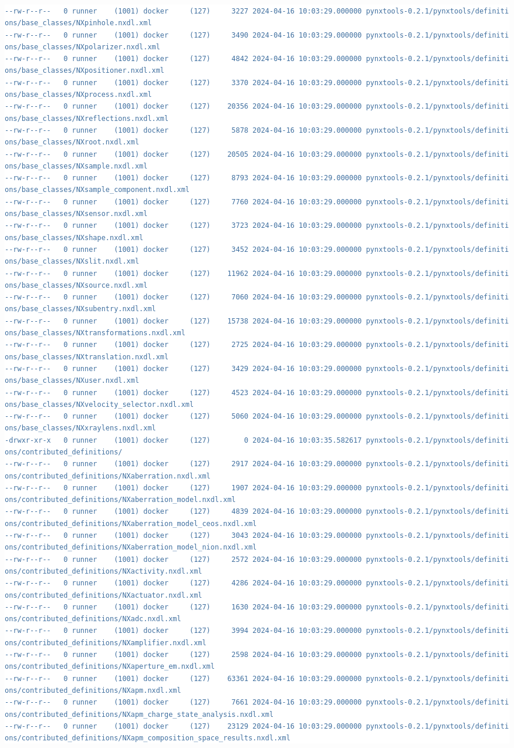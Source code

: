 ```diff
--rw-r--r--   0 runner    (1001) docker     (127)     3227 2024-04-16 10:03:29.000000 pynxtools-0.2.1/pynxtools/definitions/base_classes/NXpinhole.nxdl.xml
--rw-r--r--   0 runner    (1001) docker     (127)     3490 2024-04-16 10:03:29.000000 pynxtools-0.2.1/pynxtools/definitions/base_classes/NXpolarizer.nxdl.xml
--rw-r--r--   0 runner    (1001) docker     (127)     4842 2024-04-16 10:03:29.000000 pynxtools-0.2.1/pynxtools/definitions/base_classes/NXpositioner.nxdl.xml
--rw-r--r--   0 runner    (1001) docker     (127)     3370 2024-04-16 10:03:29.000000 pynxtools-0.2.1/pynxtools/definitions/base_classes/NXprocess.nxdl.xml
--rw-r--r--   0 runner    (1001) docker     (127)    20356 2024-04-16 10:03:29.000000 pynxtools-0.2.1/pynxtools/definitions/base_classes/NXreflections.nxdl.xml
--rw-r--r--   0 runner    (1001) docker     (127)     5878 2024-04-16 10:03:29.000000 pynxtools-0.2.1/pynxtools/definitions/base_classes/NXroot.nxdl.xml
--rw-r--r--   0 runner    (1001) docker     (127)    20505 2024-04-16 10:03:29.000000 pynxtools-0.2.1/pynxtools/definitions/base_classes/NXsample.nxdl.xml
--rw-r--r--   0 runner    (1001) docker     (127)     8793 2024-04-16 10:03:29.000000 pynxtools-0.2.1/pynxtools/definitions/base_classes/NXsample_component.nxdl.xml
--rw-r--r--   0 runner    (1001) docker     (127)     7760 2024-04-16 10:03:29.000000 pynxtools-0.2.1/pynxtools/definitions/base_classes/NXsensor.nxdl.xml
--rw-r--r--   0 runner    (1001) docker     (127)     3723 2024-04-16 10:03:29.000000 pynxtools-0.2.1/pynxtools/definitions/base_classes/NXshape.nxdl.xml
--rw-r--r--   0 runner    (1001) docker     (127)     3452 2024-04-16 10:03:29.000000 pynxtools-0.2.1/pynxtools/definitions/base_classes/NXslit.nxdl.xml
--rw-r--r--   0 runner    (1001) docker     (127)    11962 2024-04-16 10:03:29.000000 pynxtools-0.2.1/pynxtools/definitions/base_classes/NXsource.nxdl.xml
--rw-r--r--   0 runner    (1001) docker     (127)     7060 2024-04-16 10:03:29.000000 pynxtools-0.2.1/pynxtools/definitions/base_classes/NXsubentry.nxdl.xml
--rw-r--r--   0 runner    (1001) docker     (127)    15738 2024-04-16 10:03:29.000000 pynxtools-0.2.1/pynxtools/definitions/base_classes/NXtransformations.nxdl.xml
--rw-r--r--   0 runner    (1001) docker     (127)     2725 2024-04-16 10:03:29.000000 pynxtools-0.2.1/pynxtools/definitions/base_classes/NXtranslation.nxdl.xml
--rw-r--r--   0 runner    (1001) docker     (127)     3429 2024-04-16 10:03:29.000000 pynxtools-0.2.1/pynxtools/definitions/base_classes/NXuser.nxdl.xml
--rw-r--r--   0 runner    (1001) docker     (127)     4523 2024-04-16 10:03:29.000000 pynxtools-0.2.1/pynxtools/definitions/base_classes/NXvelocity_selector.nxdl.xml
--rw-r--r--   0 runner    (1001) docker     (127)     5060 2024-04-16 10:03:29.000000 pynxtools-0.2.1/pynxtools/definitions/base_classes/NXxraylens.nxdl.xml
-drwxr-xr-x   0 runner    (1001) docker     (127)        0 2024-04-16 10:03:35.582617 pynxtools-0.2.1/pynxtools/definitions/contributed_definitions/
--rw-r--r--   0 runner    (1001) docker     (127)     2917 2024-04-16 10:03:29.000000 pynxtools-0.2.1/pynxtools/definitions/contributed_definitions/NXaberration.nxdl.xml
--rw-r--r--   0 runner    (1001) docker     (127)     1907 2024-04-16 10:03:29.000000 pynxtools-0.2.1/pynxtools/definitions/contributed_definitions/NXaberration_model.nxdl.xml
--rw-r--r--   0 runner    (1001) docker     (127)     4839 2024-04-16 10:03:29.000000 pynxtools-0.2.1/pynxtools/definitions/contributed_definitions/NXaberration_model_ceos.nxdl.xml
--rw-r--r--   0 runner    (1001) docker     (127)     3043 2024-04-16 10:03:29.000000 pynxtools-0.2.1/pynxtools/definitions/contributed_definitions/NXaberration_model_nion.nxdl.xml
--rw-r--r--   0 runner    (1001) docker     (127)     2572 2024-04-16 10:03:29.000000 pynxtools-0.2.1/pynxtools/definitions/contributed_definitions/NXactivity.nxdl.xml
--rw-r--r--   0 runner    (1001) docker     (127)     4286 2024-04-16 10:03:29.000000 pynxtools-0.2.1/pynxtools/definitions/contributed_definitions/NXactuator.nxdl.xml
--rw-r--r--   0 runner    (1001) docker     (127)     1630 2024-04-16 10:03:29.000000 pynxtools-0.2.1/pynxtools/definitions/contributed_definitions/NXadc.nxdl.xml
--rw-r--r--   0 runner    (1001) docker     (127)     3994 2024-04-16 10:03:29.000000 pynxtools-0.2.1/pynxtools/definitions/contributed_definitions/NXamplifier.nxdl.xml
--rw-r--r--   0 runner    (1001) docker     (127)     2598 2024-04-16 10:03:29.000000 pynxtools-0.2.1/pynxtools/definitions/contributed_definitions/NXaperture_em.nxdl.xml
--rw-r--r--   0 runner    (1001) docker     (127)    63361 2024-04-16 10:03:29.000000 pynxtools-0.2.1/pynxtools/definitions/contributed_definitions/NXapm.nxdl.xml
--rw-r--r--   0 runner    (1001) docker     (127)     7661 2024-04-16 10:03:29.000000 pynxtools-0.2.1/pynxtools/definitions/contributed_definitions/NXapm_charge_state_analysis.nxdl.xml
--rw-r--r--   0 runner    (1001) docker     (127)    23129 2024-04-16 10:03:29.000000 pynxtools-0.2.1/pynxtools/definitions/contributed_definitions/NXapm_composition_space_results.nxdl.xml
```